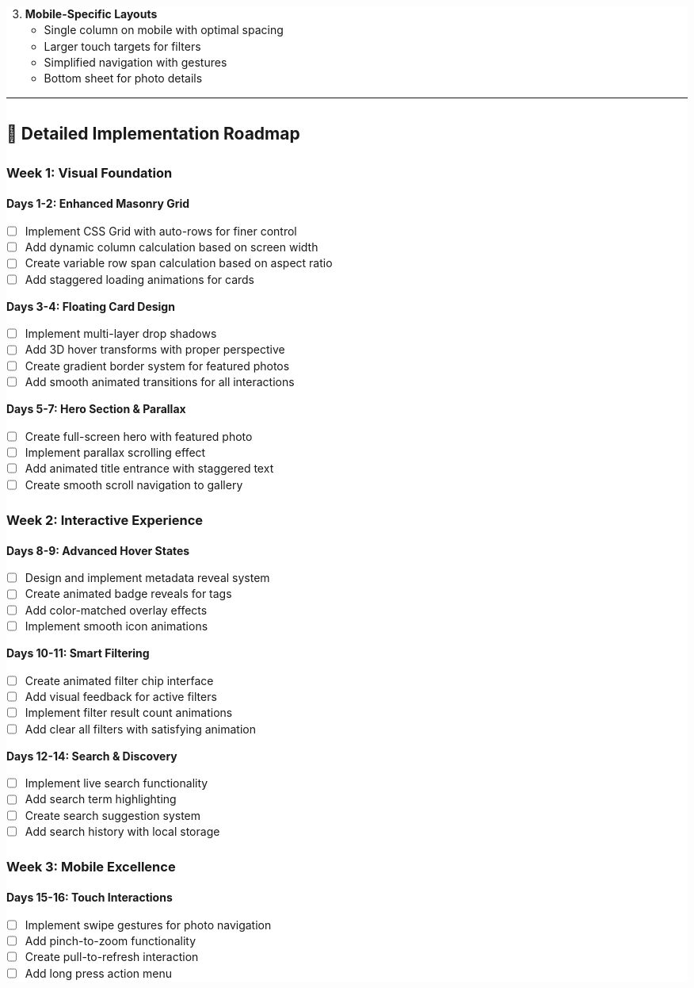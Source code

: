 3. **Mobile-Specific Layouts**
   - Single column on mobile with optimal spacing
   - Larger touch targets for filters
   - Simplified navigation with gestures
   - Bottom sheet for photo details

---

## 🎯 Detailed Implementation Roadmap

### Week 1: Visual Foundation
**Days 1-2: Enhanced Masonry Grid**
- [ ] Implement CSS Grid with auto-rows for finer control
- [ ] Add dynamic column calculation based on screen width
- [ ] Create variable row span calculation based on aspect ratio
- [ ] Add staggered loading animations for cards

**Days 3-4: Floating Card Design**
- [ ] Implement multi-layer drop shadows
- [ ] Add 3D hover transforms with proper perspective
- [ ] Create gradient border system for featured photos
- [ ] Add smooth animated transitions for all interactions

**Days 5-7: Hero Section & Parallax**
- [ ] Create full-screen hero with featured photo
- [ ] Implement parallax scrolling effect
- [ ] Add animated title entrance with staggered text
- [ ] Create smooth scroll navigation to gallery

### Week 2: Interactive Experience
**Days 8-9: Advanced Hover States**
- [ ] Design and implement metadata reveal system
- [ ] Create animated badge reveals for tags
- [ ] Add color-matched overlay effects
- [ ] Implement smooth icon animations

**Days 10-11: Smart Filtering**
- [ ] Create animated filter chip interface
- [ ] Add visual feedback for active filters
- [ ] Implement filter result count animations
- [ ] Add clear all filters with satisfying animation

**Days 12-14: Search & Discovery**
- [ ] Implement live search functionality
- [ ] Add search term highlighting
- [ ] Create search suggestion system
- [ ] Add search history with local storage

### Week 3: Mobile Excellence
**Days 15-16: Touch Interactions**
- [ ] Implement swipe gestures for photo navigation
- [ ] Add pinch-to-zoom functionality
- [ ] Create pull-to-refresh interaction
- [ ] Add long press action menu

